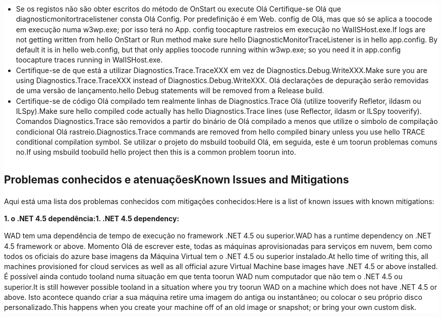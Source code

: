 - <span data-ttu-id="c2f81-330">Se os registos não são obter escritos do método de OnStart ou execute Olá Certifique-se Olá que diagnosticmonitortracelistener consta Olá Config.  Por predefinição é em Web. config de Olá, mas que só se aplica a toocode em execução numa w3wp.exe; por isso terá no App. config toocapture rastreios em execução no WaIISHost.exe.</span><span class="sxs-lookup"><span data-stu-id="c2f81-330">If logs are not getting written from hello OnStart or Run method make sure hello DiagnosticMonitorTraceListener is in hello app.config.  By default it is in hello web.config, but that only applies toocode running within w3wp.exe; so you need it in app.config toocapture traces running in WaIISHost.exe.</span></span>
- <span data-ttu-id="c2f81-331">Certifique-se de que está a utilizar Diagnostics.Trace.TraceXXX em vez de Diagnostics.Debug.WriteXXX.</span><span class="sxs-lookup"><span data-stu-id="c2f81-331">Make sure you are using Diagnostics.Trace.TraceXXX instead of Diagnostics.Debug.WriteXXX.</span></span>  <span data-ttu-id="c2f81-332">Olá declarações de depuração serão removidas de uma versão de lançamento.</span><span class="sxs-lookup"><span data-stu-id="c2f81-332">hello Debug statements will be removed from a Release build.</span></span>
- <span data-ttu-id="c2f81-333">Certifique-se de código Olá compilado tem realmente linhas de Diagnostics.Trace Olá (utilize tooverify Refletor, ildasm ou ILSpy).</span><span class="sxs-lookup"><span data-stu-id="c2f81-333">Make sure hello compiled code actually has hello Diagnostics.Trace lines (use Reflector, ildasm or ILSpy tooverify).</span></span>  <span data-ttu-id="c2f81-334">Comandos Diagnostics.Trace são removidos a partir do binário de Olá compilado a menos que utilize o símbolo de compilação condicional Olá rastreio.</span><span class="sxs-lookup"><span data-stu-id="c2f81-334">Diagnostics.Trace commands are removed from hello compiled binary unless you use hello TRACE conditional compilation symbol.</span></span>  <span data-ttu-id="c2f81-335">Se utilizar o projeto do msbuild toobuild Olá, em seguida, este é um toorun problemas comuns no.</span><span class="sxs-lookup"><span data-stu-id="c2f81-335">If using msbuild toobuild hello project then this is a common problem toorun into.</span></span>

## <a name="known-issues-and-mitigations"></a><span data-ttu-id="c2f81-336">Problemas conhecidos e atenuações</span><span class="sxs-lookup"><span data-stu-id="c2f81-336">Known Issues and Mitigations</span></span>
<span data-ttu-id="c2f81-337">Aqui está uma lista dos problemas conhecidos com mitigações conhecidos:</span><span class="sxs-lookup"><span data-stu-id="c2f81-337">Here is a list of known issues with known mitigations:</span></span>

<span data-ttu-id="c2f81-338">**1. o .NET 4.5 dependência:**</span><span class="sxs-lookup"><span data-stu-id="c2f81-338">**1. .NET 4.5 dependency:**</span></span>

<span data-ttu-id="c2f81-339">WAD tem uma dependência de tempo de execução no framework .NET 4.5 ou superior.</span><span class="sxs-lookup"><span data-stu-id="c2f81-339">WAD has a runtime dependency on .NET 4.5 framework or above.</span></span> <span data-ttu-id="c2f81-340">Momento Olá de escrever este, todas as máquinas aprovisionadas para serviços em nuvem, bem como todos os oficiais do azure base imagens da Máquina Virtual tem o .NET 4.5 ou superior instalado.</span><span class="sxs-lookup"><span data-stu-id="c2f81-340">At hello time of writing this, all machines provisioned for cloud services as well as all official azure Virtual Machine base images have .NET 4.5 or above installed.</span></span> <span data-ttu-id="c2f81-341">É possível ainda contudo tooland numa situação em que tenta toorun WAD num computador que não tem o .NET 4.5 ou superior.</span><span class="sxs-lookup"><span data-stu-id="c2f81-341">It is still however possible tooland in a situation where you try toorun WAD on a machine which does not have .NET 4.5 or above.</span></span> <span data-ttu-id="c2f81-342">Isto acontece quando criar a sua máquina retire uma imagem do antiga ou instantâneo; ou colocar o seu próprio disco personalizado.</span><span class="sxs-lookup"><span data-stu-id="c2f81-342">This happens when you create your machine off of an old image or snapshot; or bring your own custom disk.</span></span>
